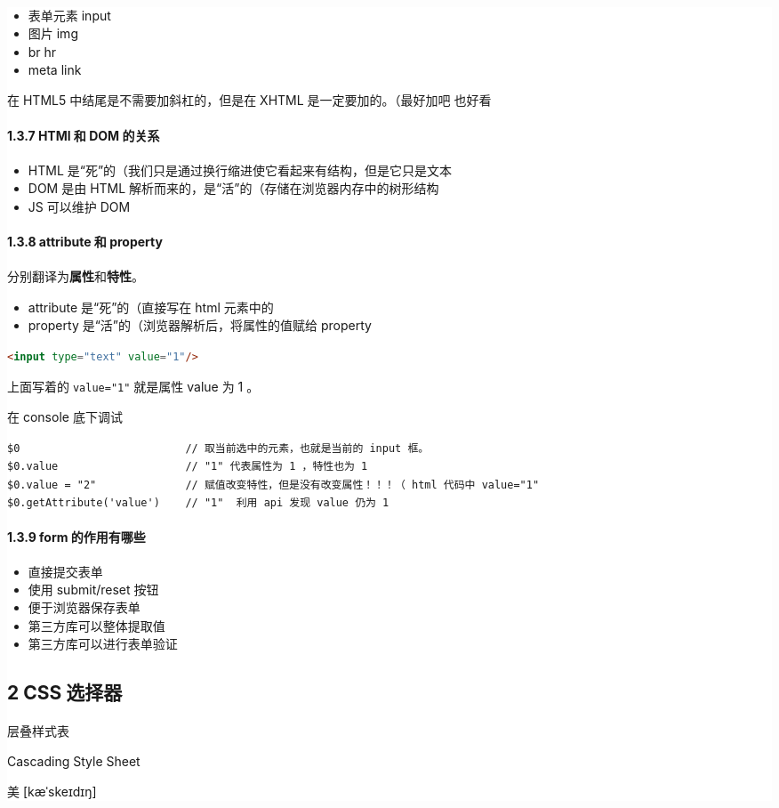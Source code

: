 - 表单元素 input
- 图片 img
- br hr
- meta link

在 HTML5 中结尾是不需要加斜杠的，但是在 XHTML 是一定要加的。（最好加吧 也好看  

#### 1.3.7 HTMl 和 DOM 的关系

- HTML 是“死”的（我们只是通过换行缩进使它看起来有结构，但是它只是文本
- DOM 是由 HTML 解析而来的，是“活”的（存储在浏览器内存中的树形结构
- JS 可以维护 DOM

#### 1.3.8 attribute 和 property

分别翻译为**属性**和**特性**。

- attribute 是“死”的（直接写在 html 元素中的
- property 是“活”的（浏览器解析后，将属性的值赋给 property

```html
<input type="text" value="1"/>
```
上面写着的 `value="1"` 就是属性 value 为 1 。

在 console 底下调试
```
$0                          // 取当前选中的元素，也就是当前的 input 框。
$0.value                    // "1" 代表属性为 1 ，特性也为 1
$0.value = "2"              // 赋值改变特性，但是没有改变属性！！！（ html 代码中 value="1"
$0.getAttribute('value')    // "1"  利用 api 发现 value 仍为 1
```

#### 1.3.9 form 的作用有哪些

- 直接提交表单
- 使用 submit/reset 按钮
- 便于浏览器保存表单
- 第三方库可以整体提取值
- 第三方库可以进行表单验证

## 2 CSS 选择器

层叠样式表

Cascading Style Sheet 

美 [kæˈskeɪdɪŋ]
